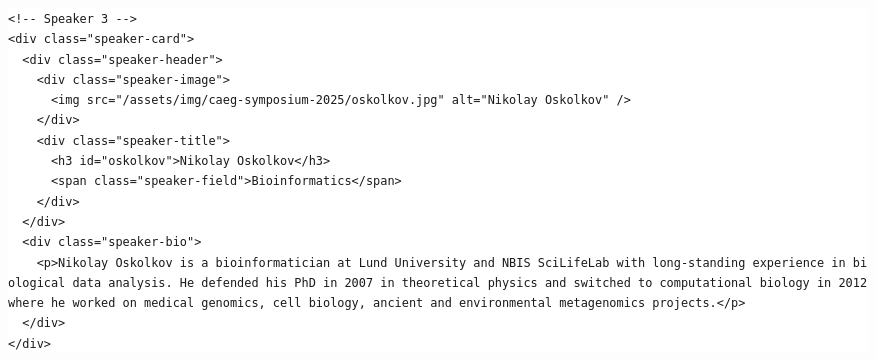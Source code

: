     <!-- Speaker 3 -->
    <div class="speaker-card">
      <div class="speaker-header">
        <div class="speaker-image">
          <img src="/assets/img/caeg-symposium-2025/oskolkov.jpg" alt="Nikolay Oskolkov" />
        </div>
        <div class="speaker-title">
          <h3 id="oskolkov">Nikolay Oskolkov</h3>
          <span class="speaker-field">Bioinformatics</span>
        </div>
      </div>
      <div class="speaker-bio">
        <p>Nikolay Oskolkov is a bioinformatician at Lund University and NBIS SciLifeLab with long-standing experience in biological data analysis. He defended his PhD in 2007 in theoretical physics and switched to computational biology in 2012 where he worked on medical genomics, cell biology, ancient and environmental metagenomics projects.</p>
      </div>
    </div>
  </div>
</div>

<style>
  .speaker-section {
    margin: 3rem 0;
    font-family: 'Segoe UI', Tahoma, Geneva, Verdana, sans-serif;
  }
  
.speaker-section h2 {
    text-align: center;
    margin-bottom: 2rem;
    color: #2c3e50;
    font-size: 1.8rem;
    position: relative;
    padding-bottom: 1rem;
  }
  
  .speaker-section h2:after {
    content: '';
    position: absolute;
    width: 60px;
    height: 3px;
    background-color: #3182ce;
    bottom: 0;
    left: 50%;
    transform: translateX(-50%);
  }
  
